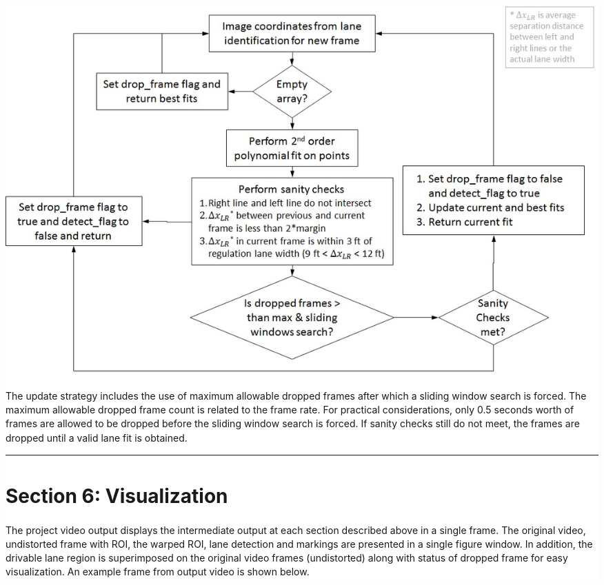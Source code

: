 ![lane_fit_update](./writeup_media/lane_fit_update.JPG)

The update strategy includes the use of maximum allowable dropped frames after which a sliding window search is forced. The maximum allowable dropped frame count is related to the frame rate. For practical considerations, only 0.5 seconds worth of frames are allowed to be dropped before the sliding window search is forced. If sanity checks still do not meet, the frames are dropped until a valid lane fit is obtained.

---

# Section 6: Visualization

The project video output displays the intermediate output at each section described above in a single frame. The original video, undistorted frame with ROI, the warped ROI, lane detection and markings are presented in a single figure window. In addition, the drivable lane region is superimposed on the original video frames (undistorted) along with status of dropped frame for easy visualization. An example frame from output video is shown below.


